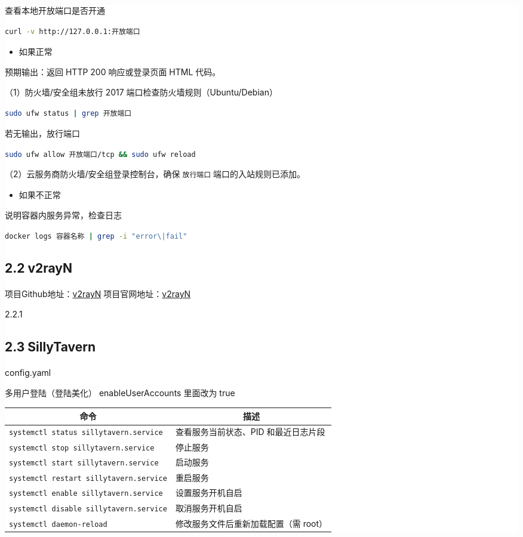查看本地开放端口是否开通

```bash
curl -v http://127.0.0.1:开放端口
```

- 如果正常

​预期输出​​：返回 HTTP 200 响应或登录页面 HTML 代码。

（1）防火墙/安全组未放行 2017 端口​
检查防火墙规则（Ubuntu/Debian） 

```bash
sudo ufw status | grep 开放端口
```

若无输出，放行端口 

```bash
sudo ufw allow 开放端口/tcp && sudo ufw reload
```

（2）云服务商防火墙/安全组​
登录控制台，确保 `放行端口` 端口的入站规则已添加。

- 如果不正常

​说明容器内服务异常，检查日志

```bash
docker logs 容器名称 | grep -i "error\|fail"
```

## 2.2 v2rayN

项目Github地址：[v2rayN](https://github.com/2dust/v2rayN)
项目官网地址：[v2rayN](https://v2rayn.org/)

2.2.1








## 2.3 SillyTavern





config.yaml


多用户登陆（登陆美化）
enableUserAccounts 里面改为 true 






| 命令                                                | 描述                    |
| ------------------------------------------------- | --------------------- |
| `systemctl status sillytavern.service`            | 查看服务当前状态、PID 和最近日志片段  |
| `systemctl stop sillytavern.service`              | 停止服务                  |
| `systemctl start sillytavern.service`             | 启动服务                  |
| `systemctl restart sillytavern.service`           | 重启服务                  |
| `systemctl enable sillytavern.service`            | 设置服务开机自启              |
| `systemctl disable sillytavern.service`           | 取消服务开机自启              |
| `systemctl daemon-reload`                         | 修改服务文件后重新加载配置（需 root） |